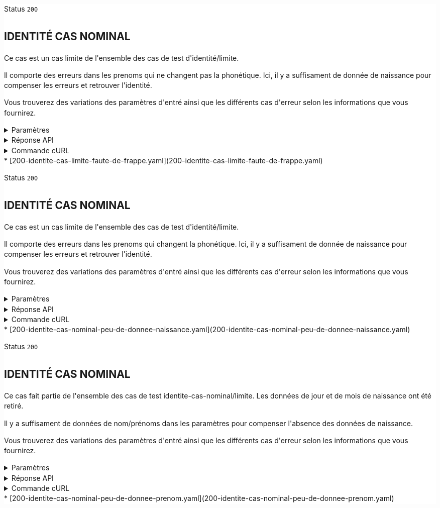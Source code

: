   Status `200`

  ## IDENTITÉ CAS NOMINAL

Ce cas est un cas limite de l'ensemble des cas de test d'identité/limite.

Il comporte des erreurs dans les prenoms qui ne changent pas la phonétique. Ici, il y a suffisament
de donnée de naissance pour compenser les erreurs et retrouver l'identité.

Vous trouverez des variations des paramètres d'entré ainsi que les différents cas
d'erreur selon les informations que vous fournirez.

  <details><summary>Paramètres</summary></details>

  <details><summary>Réponse API</summary></details>

  <details><summary>Commande cURL</summary></details>
* [200-identite-cas-limite-faute-de-frappe.yaml](200-identite-cas-limite-faute-de-frappe.yaml)

  Status `200`

  ## IDENTITÉ CAS NOMINAL

Ce cas est un cas limite de l'ensemble des cas de test d'identité/limite.

Il comporte des erreurs dans les prenoms qui changent la phonétique. Ici, il y a suffisament
de donnée de naissance pour compenser les erreurs et retrouver l'identité.

Vous trouverez des variations des paramètres d'entré ainsi que les différents cas
d'erreur selon les informations que vous fournirez.

  <details><summary>Paramètres</summary></details>

  <details><summary>Réponse API</summary></details>

  <details><summary>Commande cURL</summary></details>
* [200-identite-cas-nominal-peu-de-donnee-naissance.yaml](200-identite-cas-nominal-peu-de-donnee-naissance.yaml)

  Status `200`

  ## IDENTITÉ CAS NOMINAL

Ce cas fait partie de l'ensemble des cas de test identite-cas-nominal/limite.
Les données de jour et de mois de naissance ont été retiré.

Il y a suffisament de données de nom/prénoms dans les paramètres pour compenser
l'absence des données de naissance.

Vous trouverez des variations des paramètres d'entré ainsi que les différents cas
d'erreur selon les informations que vous fournirez.

  <details><summary>Paramètres</summary></details>

  <details><summary>Réponse API</summary></details>

  <details><summary>Commande cURL</summary></details>
* [200-identite-cas-nominal-peu-de-donnee-prenom.yaml](200-identite-cas-nominal-peu-de-donnee-prenom.yaml)
